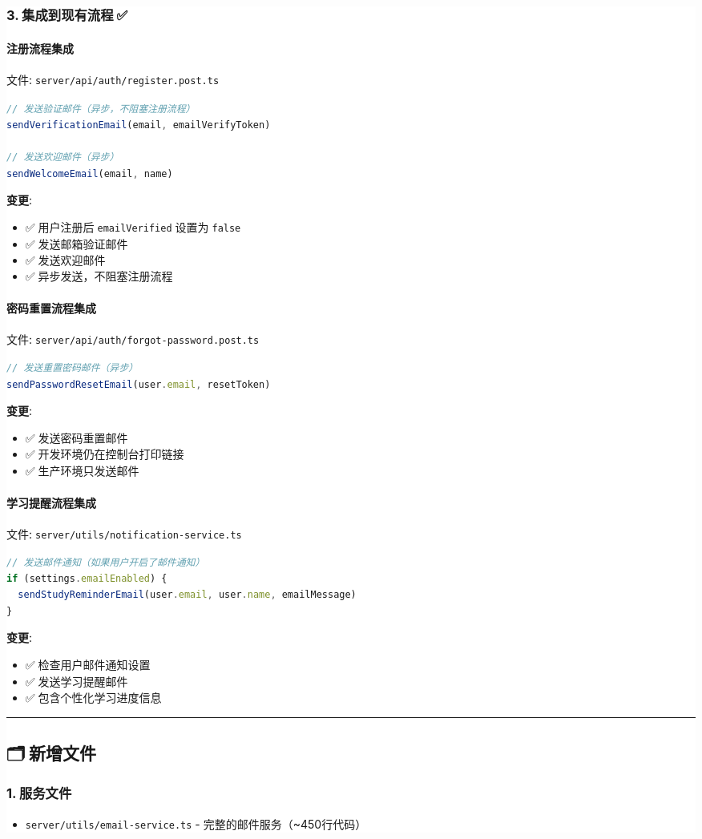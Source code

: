 ### 3. 集成到现有流程 ✅

#### 注册流程集成
文件: `server/api/auth/register.post.ts`

```typescript
// 发送验证邮件（异步，不阻塞注册流程）
sendVerificationEmail(email, emailVerifyToken)

// 发送欢迎邮件（异步）
sendWelcomeEmail(email, name)
```

**变更**:
- ✅ 用户注册后 `emailVerified` 设置为 `false`
- ✅ 发送邮箱验证邮件
- ✅ 发送欢迎邮件
- ✅ 异步发送，不阻塞注册流程

#### 密码重置流程集成
文件: `server/api/auth/forgot-password.post.ts`

```typescript
// 发送重置密码邮件（异步）
sendPasswordResetEmail(user.email, resetToken)
```

**变更**:
- ✅ 发送密码重置邮件
- ✅ 开发环境仍在控制台打印链接
- ✅ 生产环境只发送邮件

#### 学习提醒流程集成
文件: `server/utils/notification-service.ts`

```typescript
// 发送邮件通知（如果用户开启了邮件通知）
if (settings.emailEnabled) {
  sendStudyReminderEmail(user.email, user.name, emailMessage)
}
```

**变更**:
- ✅ 检查用户邮件通知设置
- ✅ 发送学习提醒邮件
- ✅ 包含个性化学习进度信息

---

## 🗂️ 新增文件

### 1. 服务文件
- `server/utils/email-service.ts` - 完整的邮件服务（~450行代码）
